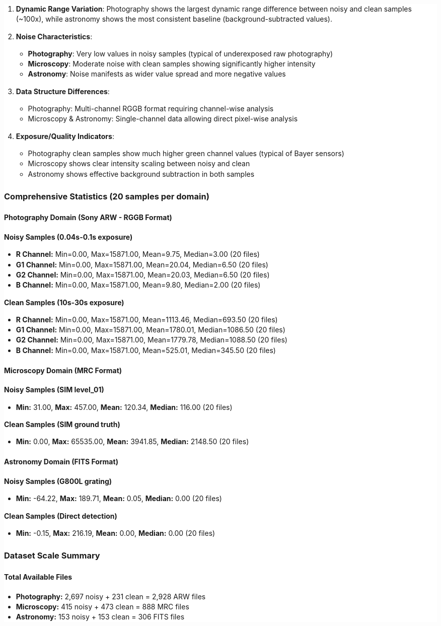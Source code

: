 1. **Dynamic Range Variation**: Photography shows the largest dynamic range difference between noisy and clean samples (~100x), while astronomy shows the most consistent baseline (background-subtracted values).

2. **Noise Characteristics**:
   - **Photography**: Very low values in noisy samples (typical of underexposed raw photography)
   - **Microscopy**: Moderate noise with clean samples showing significantly higher intensity
   - **Astronomy**: Noise manifests as wider value spread and more negative values

3. **Data Structure Differences**:
   - Photography: Multi-channel RGGB format requiring channel-wise analysis
   - Microscopy & Astronomy: Single-channel data allowing direct pixel-wise analysis

4. **Exposure/Quality Indicators**:
   - Photography clean samples show much higher green channel values (typical of Bayer sensors)
   - Microscopy shows clear intensity scaling between noisy and clean
   - Astronomy shows effective background subtraction in both samples

### Comprehensive Statistics (20 samples per domain)

#### Photography Domain (Sony ARW - RGGB Format)

**Noisy Samples (0.04s-0.1s exposure)**
- **R Channel:** Min=0.00, Max=15871.00, Mean=9.75, Median=3.00 (20 files)
- **G1 Channel:** Min=0.00, Max=15871.00, Mean=20.04, Median=6.50 (20 files)
- **G2 Channel:** Min=0.00, Max=15871.00, Mean=20.03, Median=6.50 (20 files)
- **B Channel:** Min=0.00, Max=15871.00, Mean=9.80, Median=2.00 (20 files)

**Clean Samples (10s-30s exposure)**
- **R Channel:** Min=0.00, Max=15871.00, Mean=1113.46, Median=693.50 (20 files)
- **G1 Channel:** Min=0.00, Max=15871.00, Mean=1780.01, Median=1086.50 (20 files)
- **G2 Channel:** Min=0.00, Max=15871.00, Mean=1779.78, Median=1088.50 (20 files)
- **B Channel:** Min=0.00, Max=15871.00, Mean=525.01, Median=345.50 (20 files)

#### Microscopy Domain (MRC Format)

**Noisy Samples (SIM level_01)**
- **Min:** 31.00, **Max:** 457.00, **Mean:** 120.34, **Median:** 116.00 (20 files)

**Clean Samples (SIM ground truth)**
- **Min:** 0.00, **Max:** 65535.00, **Mean:** 3941.85, **Median:** 2148.50 (20 files)

#### Astronomy Domain (FITS Format)

**Noisy Samples (G800L grating)**
- **Min:** -64.22, **Max:** 189.71, **Mean:** 0.05, **Median:** 0.00 (20 files)

**Clean Samples (Direct detection)**
- **Min:** -0.15, **Max:** 216.19, **Mean:** 0.00, **Median:** 0.00 (20 files)

### Dataset Scale Summary

#### Total Available Files
- **Photography:** 2,697 noisy + 231 clean = 2,928 ARW files
- **Microscopy:** 415 noisy + 473 clean = 888 MRC files
- **Astronomy:** 153 noisy + 153 clean = 306 FITS files
